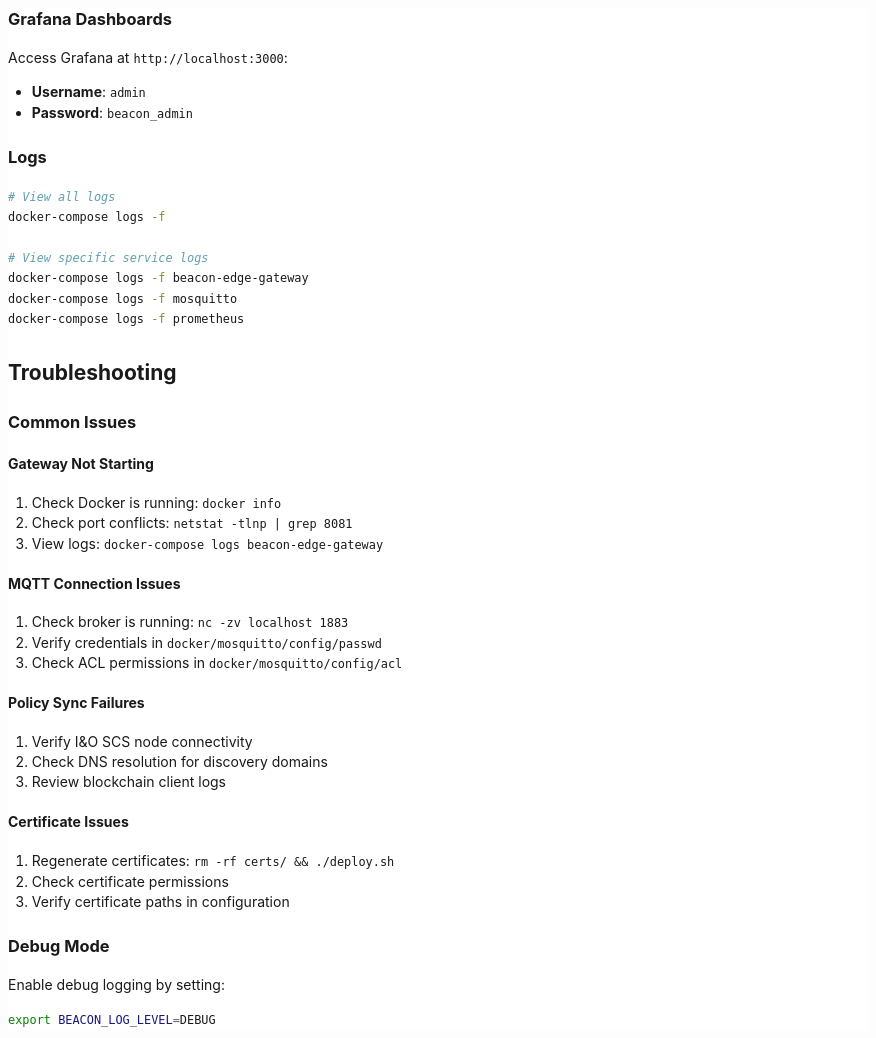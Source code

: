 ### Grafana Dashboards

Access Grafana at `http://localhost:3000`:

- **Username**: `admin`
- **Password**: `beacon_admin`

### Logs

```bash
# View all logs
docker-compose logs -f

# View specific service logs
docker-compose logs -f beacon-edge-gateway
docker-compose logs -f mosquitto
docker-compose logs -f prometheus
```

## Troubleshooting

### Common Issues

#### Gateway Not Starting

1. Check Docker is running: `docker info`
2. Check port conflicts: `netstat -tlnp | grep 8081`
3. View logs: `docker-compose logs beacon-edge-gateway`

#### MQTT Connection Issues

1. Check broker is running: `nc -zv localhost 1883`
2. Verify credentials in `docker/mosquitto/config/passwd`
3. Check ACL permissions in `docker/mosquitto/config/acl`

#### Policy Sync Failures

1. Verify I&O SCS node connectivity
2. Check DNS resolution for discovery domains
3. Review blockchain client logs

#### Certificate Issues

1. Regenerate certificates: `rm -rf certs/ && ./deploy.sh`
2. Check certificate permissions
3. Verify certificate paths in configuration

### Debug Mode

Enable debug logging by setting:

```bash
export BEACON_LOG_LEVEL=DEBUG
```
